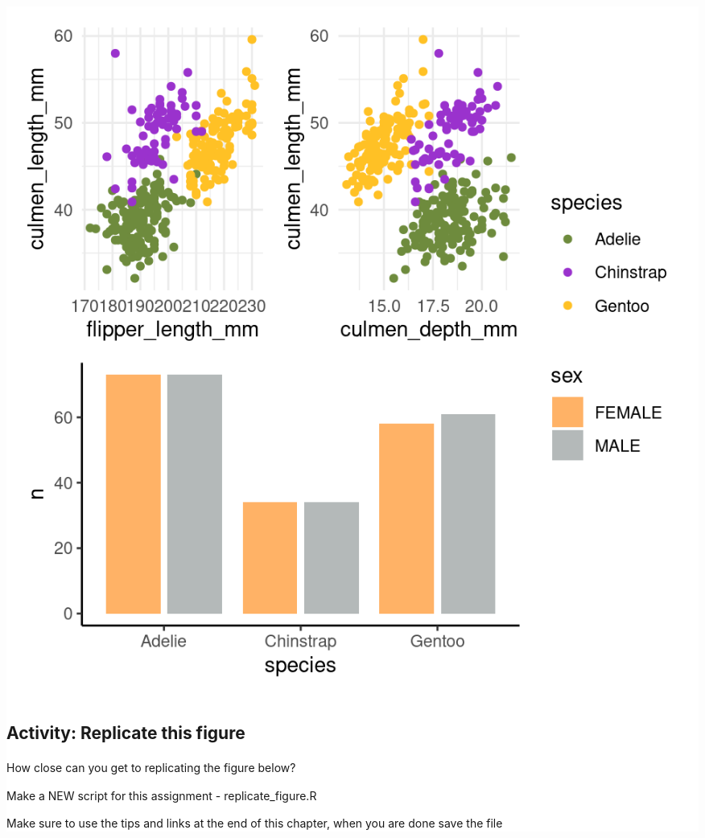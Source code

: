<img src="05-ggplot_files/figure-html/unnamed-chunk-51-1.png" width="100%" style="display: block; margin: auto;" />

## Activity: Replicate this figure

<div class="try">
<p>How close can you get to replicating the figure below?</p>
<p>Make a NEW script for this assignment - replicate_figure.R</p>
<p>Make sure to use the tips and links at the end of this chapter, when
you are done save the file</p>
</div>
